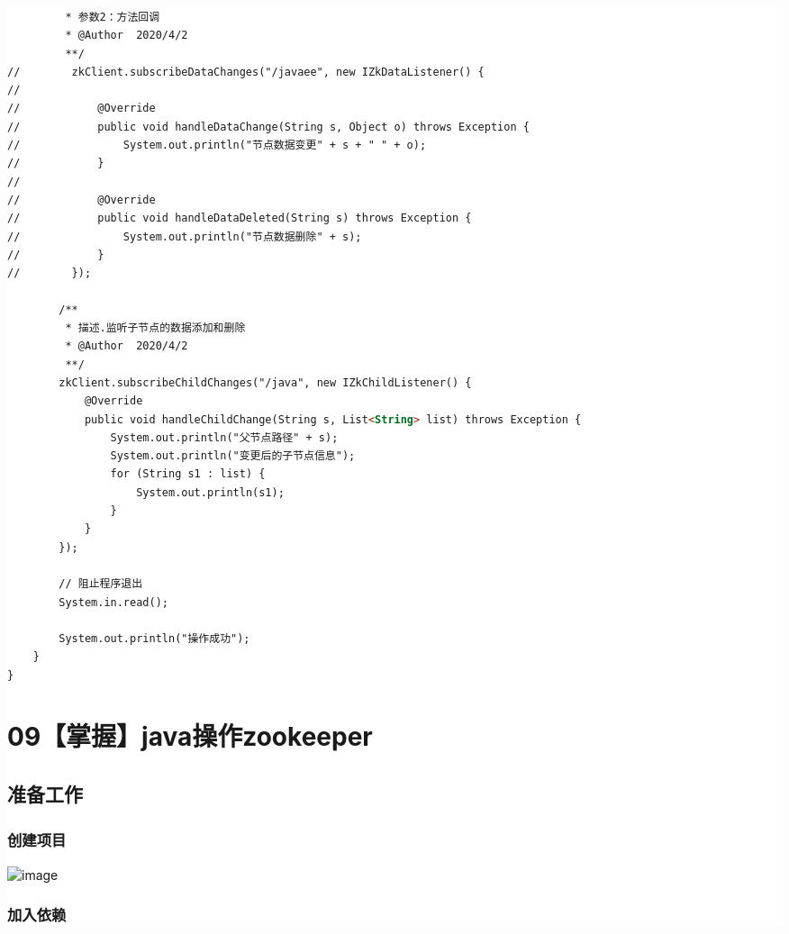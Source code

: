 ```html
         * 参数2：方法回调
         * @Author  2020/4/2
         **/
//        zkClient.subscribeDataChanges("/javaee", new IZkDataListener() {
//
//            @Override
//            public void handleDataChange(String s, Object o) throws Exception {
//                System.out.println("节点数据变更" + s + " " + o);
//            }
//
//            @Override
//            public void handleDataDeleted(String s) throws Exception {
//                System.out.println("节点数据删除" + s);
//            }
//        });

        /**
         * 描述.监听子节点的数据添加和删除
         * @Author  2020/4/2
         **/
        zkClient.subscribeChildChanges("/java", new IZkChildListener() {
            @Override
            public void handleChildChange(String s, List<String> list) throws Exception {
                System.out.println("父节点路径" + s);
                System.out.println("变更后的子节点信息");
                for (String s1 : list) {
                    System.out.println(s1);
                }
            }
        });

        // 阻止程序退出
        System.in.read();

        System.out.println("操作成功");
    }
}

```

# 09【掌握】java操作zookeeper

## 准备工作

### 创建项目

![image](https://picgo-1301208976.cos.ap-beijing.myqcloud.com//typoraclip_image0027b033b34-a7dc-49ff-8c2b-f3a663f5d128.jpg)

### 加入依赖
